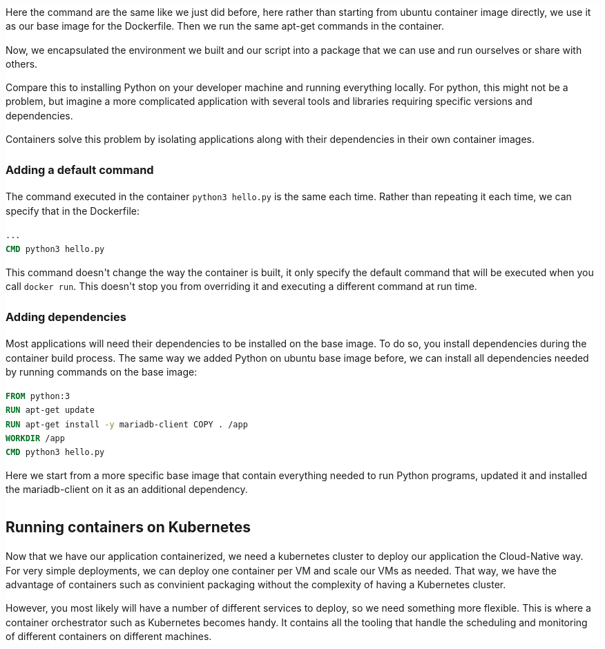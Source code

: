 Here the command are the same like we just did before, here rather than starting from ubuntu container image directly, we use it as our base image for the Dockerfile. Then we run the same apt-get commands in the container.

Now, we encapsulated the environment we built and our script into a package that we can use and run ourselves or share with others.

Compare this to installing Python on your developer machine and running everything locally. For python, this might not be a problem, but imagine a more complicated application with several tools and libraries requiring specific versions and dependencies.

Containers solve this problem by isolating applications along with their dependencies in their own container images.

### Adding a default command

The command executed in the container `python3 hello.py` is the same each time. Rather than repeating it each time, we can specify that in the Dockerfile:

```dockerfile
...
CMD python3 hello.py
```

This command doesn't change the way the container is built, it only specify the default command that will be executed when you call `docker run`.
This doesn't stop you from overriding it and executing a different command at run time.

### Adding dependencies

Most applications will need their dependencies to be installed on the base image. To do so, you install dependencies during the container build process.
The same way we added Python on ubuntu base image before, we can install all dependencies needed by running commands on the base image:

```dockerfile
FROM python:3
RUN apt-get update
RUN apt-get install -y mariadb-client COPY . /app
WORKDIR /app
CMD python3 hello.py
```

Here we start from a more specific base image that contain everything needed to run Python programs, updated it and installed the mariadb-client on it as an additional dependency.

## Running containers on Kubernetes

Now that we have our application containerized, we need a kubernetes cluster to deploy our application the Cloud-Native way.
For very simple deployments, we can deploy one container per VM and scale our VMs as needed.
That way, we have the advantage of containers such as convinient packaging without the complexity of having a Kubernetes cluster.

However, you most likely will have a number of different services to deploy, so we need something more flexible. This is where a container orchestrator such as Kubernetes becomes handy.
It contains all the tooling that handle the scheduling and monitoring of different containers on different machines.
